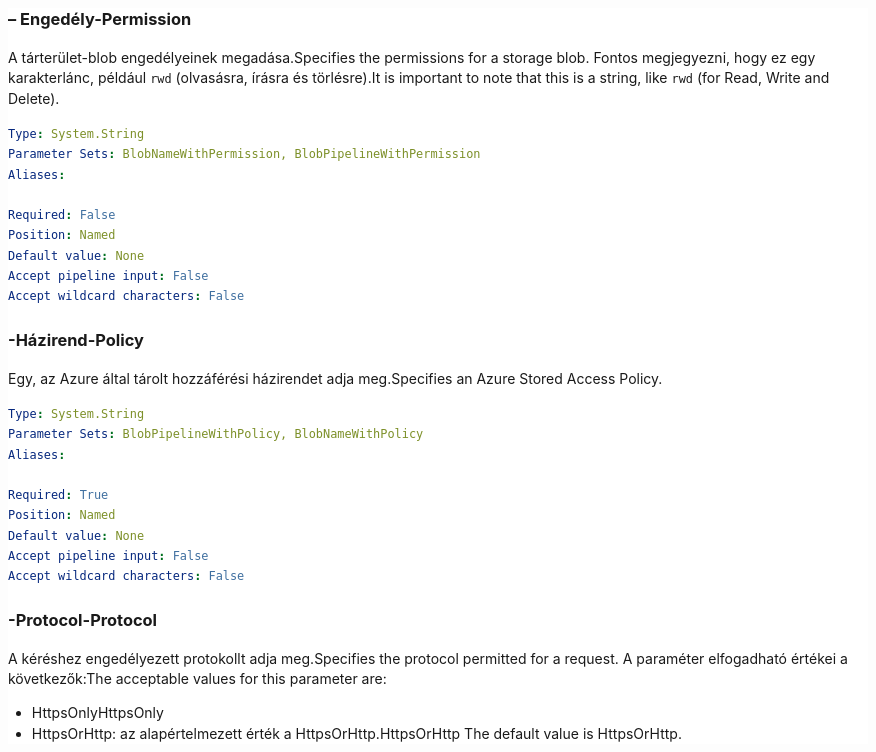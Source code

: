 ### <span data-ttu-id="afefc-135">– Engedély</span><span class="sxs-lookup"><span data-stu-id="afefc-135">-Permission</span></span>
<span data-ttu-id="afefc-136">A tárterület-blob engedélyeinek megadása.</span><span class="sxs-lookup"><span data-stu-id="afefc-136">Specifies the permissions for a storage blob.</span></span> <span data-ttu-id="afefc-137">Fontos megjegyezni, hogy ez egy karakterlánc, például `rwd` (olvasásra, írásra és törlésre).</span><span class="sxs-lookup"><span data-stu-id="afefc-137">It is important to note that this is a string, like `rwd` (for Read, Write and Delete).</span></span> 

```yaml
Type: System.String
Parameter Sets: BlobNameWithPermission, BlobPipelineWithPermission
Aliases:

Required: False
Position: Named
Default value: None
Accept pipeline input: False
Accept wildcard characters: False
```

### <span data-ttu-id="afefc-138">-Házirend</span><span class="sxs-lookup"><span data-stu-id="afefc-138">-Policy</span></span>
<span data-ttu-id="afefc-139">Egy, az Azure által tárolt hozzáférési házirendet adja meg.</span><span class="sxs-lookup"><span data-stu-id="afefc-139">Specifies an Azure Stored Access Policy.</span></span>

```yaml
Type: System.String
Parameter Sets: BlobPipelineWithPolicy, BlobNameWithPolicy
Aliases:

Required: True
Position: Named
Default value: None
Accept pipeline input: False
Accept wildcard characters: False
```

### <span data-ttu-id="afefc-140">-Protocol</span><span class="sxs-lookup"><span data-stu-id="afefc-140">-Protocol</span></span>
<span data-ttu-id="afefc-141">A kéréshez engedélyezett protokollt adja meg.</span><span class="sxs-lookup"><span data-stu-id="afefc-141">Specifies the protocol permitted for a request.</span></span>
<span data-ttu-id="afefc-142">A paraméter elfogadható értékei a következők:</span><span class="sxs-lookup"><span data-stu-id="afefc-142">The acceptable values for this parameter are:</span></span>
* <span data-ttu-id="afefc-143">HttpsOnly</span><span class="sxs-lookup"><span data-stu-id="afefc-143">HttpsOnly</span></span>
* <span data-ttu-id="afefc-144">HttpsOrHttp: az alapértelmezett érték a HttpsOrHttp.</span><span class="sxs-lookup"><span data-stu-id="afefc-144">HttpsOrHttp The default value is HttpsOrHttp.</span></span>
